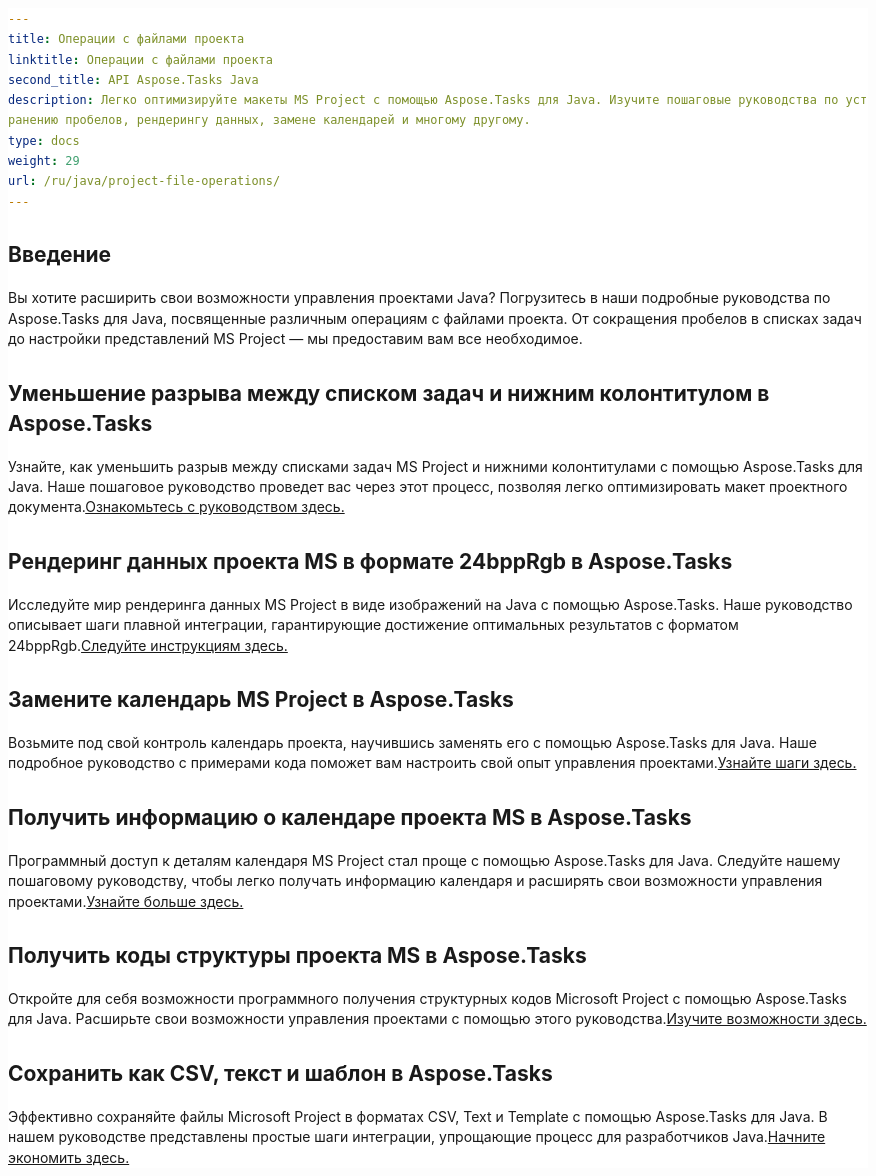 ```yaml
---
title: Операции с файлами проекта
linktitle: Операции с файлами проекта
second_title: API Aspose.Tasks Java
description: Легко оптимизируйте макеты MS Project с помощью Aspose.Tasks для Java. Изучите пошаговые руководства по устранению пробелов, рендерингу данных, замене календарей и многому другому.
type: docs
weight: 29
url: /ru/java/project-file-operations/
---
```

## Введение
Вы хотите расширить свои возможности управления проектами Java? Погрузитесь в наши подробные руководства по Aspose.Tasks для Java, посвященные различным операциям с файлами проекта. От сокращения пробелов в списках задач до настройки представлений MS Project — мы предоставим вам все необходимое.

## Уменьшение разрыва между списком задач и нижним колонтитулом в Aspose.Tasks
 Узнайте, как уменьшить разрыв между списками задач MS Project и нижними колонтитулами с помощью Aspose.Tasks для Java. Наше пошаговое руководство проведет вас через этот процесс, позволяя легко оптимизировать макет проектного документа.[Ознакомьтесь с руководством здесь.](./reduce-gap-tasks-list-footer/)

## Рендеринг данных проекта MS в формате 24bppRgb в Aspose.Tasks
 Исследуйте мир рендеринга данных MS Project в виде изображений на Java с помощью Aspose.Tasks. Наше руководство описывает шаги плавной интеграции, гарантирующие достижение оптимальных результатов с форматом 24bppRgb.[Следуйте инструкциям здесь.](./render-data-format-24bppRgb/)

## Замените календарь MS Project в Aspose.Tasks
Возьмите под свой контроль календарь проекта, научившись заменять его с помощью Aspose.Tasks для Java. Наше подробное руководство с примерами кода поможет вам настроить свой опыт управления проектами.[Узнайте шаги здесь.](./replace-calendar/)

## Получить информацию о календаре проекта MS в Aspose.Tasks
 Программный доступ к деталям календаря MS Project стал проще с помощью Aspose.Tasks для Java. Следуйте нашему пошаговому руководству, чтобы легко получать информацию календаря и расширять свои возможности управления проектами.[Узнайте больше здесь.](./retrieve-calendar-info/)

## Получить коды структуры проекта MS в Aspose.Tasks
 Откройте для себя возможности программного получения структурных кодов Microsoft Project с помощью Aspose.Tasks для Java. Расширьте свои возможности управления проектами с помощью этого руководства.[Изучите возможности здесь.](./retrieve-outline-codes/)

## Сохранить как CSV, текст и шаблон в Aspose.Tasks
Эффективно сохраняйте файлы Microsoft Project в форматах CSV, Text и Template с помощью Aspose.Tasks для Java. В нашем руководстве представлены простые шаги интеграции, упрощающие процесс для разработчиков Java.[Начните экономить здесь.](./save-csv-text-template/)

